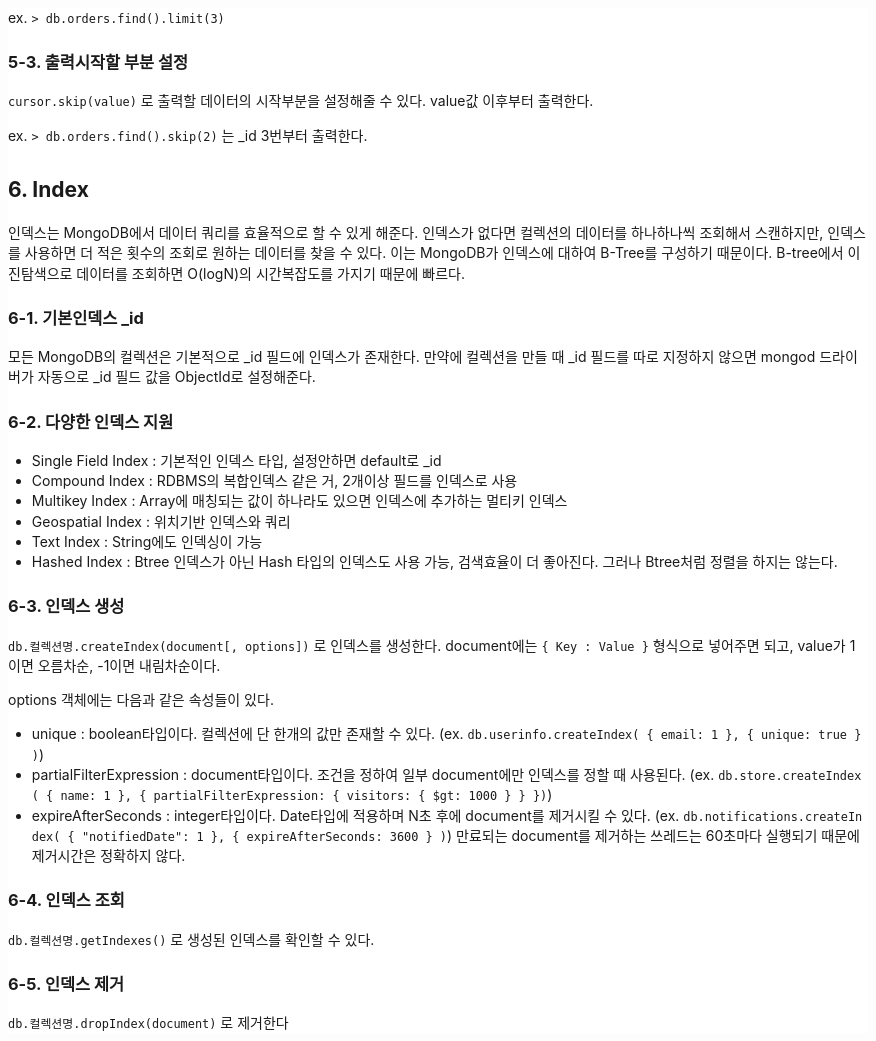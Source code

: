 ex. `> db.orders.find().limit(3)`

### 5-3. 출력시작할 부분 설정
`cursor.skip(value)` 로 출력할 데이터의 시작부분을 설정해줄 수 있다. value값 이후부터 출력한다.

ex. `> db.orders.find().skip(2)` 는 _id 3번부터 출력한다.

## 6. Index
인덱스는 MongoDB에서 데이터 쿼리를 효율적으로 할 수 있게 해준다. 인덱스가 없다면 컬렉션의 데이터를 하나하나씩 조회해서 스캔하지만, 인덱스를 사용하면 더 적은 횟수의 조회로 원하는 데이터를 찾을 수 있다. 이는 MongoDB가 인덱스에 대하여 B-Tree를 구성하기 때문이다. B-tree에서 이진탐색으로 데이터를 조회하면 O(logN)의 시간복잡도를 가지기 때문에 빠르다.

### 6-1. 기본인덱스 _id
모든 MongoDB의 컬렉션은 기본적으로 _id 필드에 인덱스가 존재한다. 만약에 컬렉션을 만들 때  _id 필드를 따로 지정하지 않으면 mongod 드라이버가 자동으로 _id 필드 값을 ObjectId로 설정해준다.

### 6-2. 다양한 인덱스 지원
* Single Field Index : 기본적인 인덱스 타입, 설정안하면 default로 _id
* Compound Index : RDBMS의 복합인덱스 같은 거, 2개이상 필드를 인덱스로 사용
* Multikey Index : Array에 매칭되는 값이 하나라도 있으면 인덱스에 추가하는 멀티키 인덱스
* Geospatial Index : 위치기반 인덱스와 쿼리
* Text Index : String에도 인덱싱이 가능
* Hashed Index : Btree 인덱스가 아닌 Hash 타입의 인덱스도 사용 가능, 검색효율이 더 좋아진다. 그러나 Btree처럼 정렬을 하지는 않는다.

### 6-3. 인덱스 생성
`db.컬렉션명.createIndex(document[, options])` 로 인덱스를 생성한다. document에는 `{ Key : Value }` 형식으로 넣어주면 되고, value가 1이면 오름차순, -1이면 내림차순이다.

options 객체에는 다음과 같은 속성들이 있다.

* unique : boolean타입이다. 컬렉션에 단 한개의 값만 존재할 수 있다. (ex. `db.userinfo.createIndex( { email: 1 }, { unique: true } )`)
* partialFilterExpression : document타입이다. 조건을 정하여 일부 document에만 인덱스를 정할 때 사용된다. (ex. `db.store.createIndex( { name: 1 }, { partialFilterExpression: { visitors: { $gt: 1000 } } })`)
* expireAfterSeconds : integer타입이다. Date타입에 적용하며 N초 후에 document를 제거시킬 수 있다. (ex. `db.notifications.createIndex( { "notifiedDate": 1 }, { expireAfterSeconds: 3600 } )`) 만료되는 document를 제거하는 쓰레드는 60초마다 실행되기 때문에 제거시간은 정확하지 않다.

### 6-4. 인덱스 조회
`db.컬렉션명.getIndexes()` 로 생성된 인덱스를 확인할 수 있다.

### 6-5. 인덱스 제거
`db.컬렉션명.dropIndex(document)` 로 제거한다